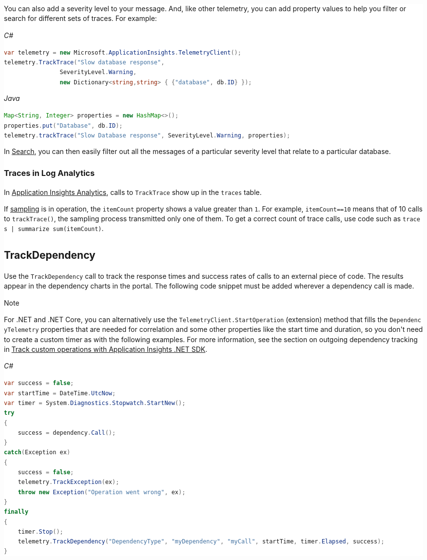 You can also add a severity level to your message. And, like other telemetry, you can add property values to help you filter or search for different sets of traces. For example:

*C#*

```csharp
var telemetry = new Microsoft.ApplicationInsights.TelemetryClient();
telemetry.TrackTrace("Slow database response",
                SeverityLevel.Warning,
                new Dictionary<string,string> { {"database", db.ID} });
```

*Java*

```java
Map<String, Integer> properties = new HashMap<>();
properties.put("Database", db.ID);
telemetry.trackTrace("Slow Database response", SeverityLevel.Warning, properties);
```

In [Search](./transaction-search-and-diagnostics.md?tabs=transaction-search), you can then easily filter out all the messages of a particular severity level that relate to a particular database.

### Traces in Log Analytics

In [Application Insights Analytics](../logs/log-query-overview.md), calls to `TrackTrace` show up in the `traces` table.

If [sampling](./sampling.md) is in operation, the `itemCount` property shows a value greater than `1`. For example, `itemCount==10` means that of 10 calls to `trackTrace()`, the sampling process transmitted only one of them. To get a correct count of trace calls, use code such as `traces | summarize sum(itemCount)`.

## TrackDependency

Use the `TrackDependency` call to track the response times and success rates of calls to an external piece of code. The results appear in the dependency charts in the portal. The following code snippet must be added wherever a dependency call is made.

> [!NOTE]
> For .NET and .NET Core, you can alternatively use the `TelemetryClient.StartOperation` (extension) method that fills the `DependencyTelemetry` properties that are needed for correlation and some other properties like the start time and duration, so you don't need to create a custom timer as with the following examples. For more information, see the section on outgoing dependency tracking in [Track custom operations with Application Insights .NET SDK](./custom-operations-tracking.md#outgoing-dependencies-tracking).

*C#*

```csharp
var success = false;
var startTime = DateTime.UtcNow;
var timer = System.Diagnostics.Stopwatch.StartNew();
try
{
    success = dependency.Call();
}
catch(Exception ex)
{
    success = false;
    telemetry.TrackException(ex);
    throw new Exception("Operation went wrong", ex);
}
finally
{
    timer.Stop();
    telemetry.TrackDependency("DependencyType", "myDependency", "myCall", startTime, timer.Elapsed, success);
}
```
